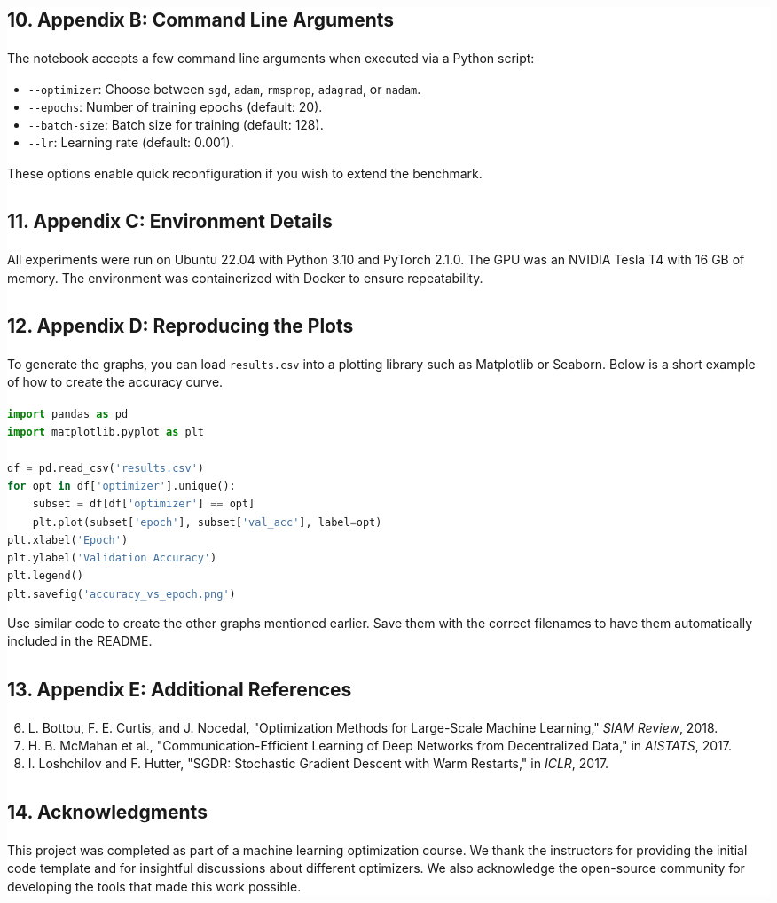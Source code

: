 ## 10. Appendix B: Command Line Arguments
The notebook accepts a few command line arguments when executed via a Python script:

- `--optimizer`: Choose between `sgd`, `adam`, `rmsprop`, `adagrad`, or `nadam`.
- `--epochs`: Number of training epochs (default: 20).
- `--batch-size`: Batch size for training (default: 128).
- `--lr`: Learning rate (default: 0.001).

These options enable quick reconfiguration if you wish to extend the benchmark.

## 11. Appendix C: Environment Details
All experiments were run on Ubuntu 22.04 with Python 3.10 and PyTorch 2.1.0. The GPU was an NVIDIA Tesla T4 with 16 GB of memory. The environment was containerized with Docker to ensure repeatability.

## 12. Appendix D: Reproducing the Plots
To generate the graphs, you can load `results.csv` into a plotting library such as Matplotlib or Seaborn. Below is a short example of how to create the accuracy curve.

```python
import pandas as pd
import matplotlib.pyplot as plt

df = pd.read_csv('results.csv')
for opt in df['optimizer'].unique():
    subset = df[df['optimizer'] == opt]
    plt.plot(subset['epoch'], subset['val_acc'], label=opt)
plt.xlabel('Epoch')
plt.ylabel('Validation Accuracy')
plt.legend()
plt.savefig('accuracy_vs_epoch.png')
```

Use similar code to create the other graphs mentioned earlier. Save them with the correct filenames to have them automatically included in the README.

## 13. Appendix E: Additional References
6. L. Bottou, F. E. Curtis, and J. Nocedal, "Optimization Methods for Large-Scale Machine Learning," *SIAM Review*, 2018.
7. H. B. McMahan et al., "Communication-Efficient Learning of Deep Networks from Decentralized Data," in *AISTATS*, 2017.
8. I. Loshchilov and F. Hutter, "SGDR: Stochastic Gradient Descent with Warm Restarts," in *ICLR*, 2017.

## 14. Acknowledgments
This project was completed as part of a machine learning optimization course. We thank the instructors for providing the initial code template and for insightful discussions about different optimizers. We also acknowledge the open-source community for developing the tools that made this work possible.

